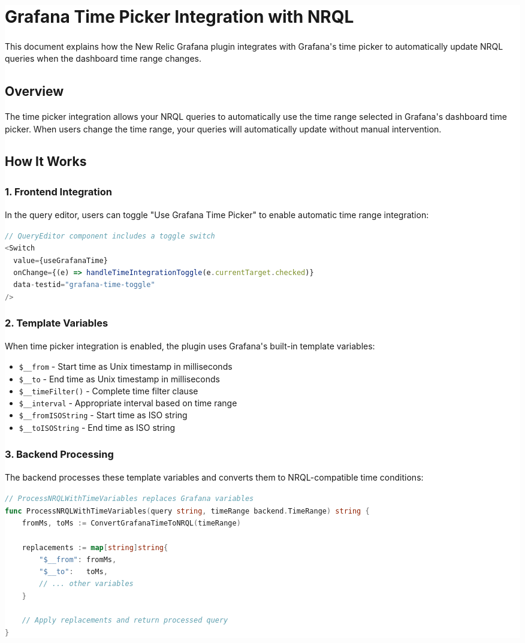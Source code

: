 # Grafana Time Picker Integration with NRQL

This document explains how the New Relic Grafana plugin integrates with Grafana's time picker to automatically update NRQL queries when the dashboard time range changes.

## Overview

The time picker integration allows your NRQL queries to automatically use the time range selected in Grafana's dashboard time picker. When users change the time range, your queries will automatically update without manual intervention.

## How It Works

### 1. Frontend Integration

In the query editor, users can toggle "Use Grafana Time Picker" to enable automatic time range integration:

```typescript
// QueryEditor component includes a toggle switch
<Switch
  value={useGrafanaTime}
  onChange={(e) => handleTimeIntegrationToggle(e.currentTarget.checked)}
  data-testid="grafana-time-toggle"
/>
```

### 2. Template Variables

When time picker integration is enabled, the plugin uses Grafana's built-in template variables:

- `$__from` - Start time as Unix timestamp in milliseconds
- `$__to` - End time as Unix timestamp in milliseconds  
- `$__timeFilter()` - Complete time filter clause
- `$__interval` - Appropriate interval based on time range
- `$__fromISOString` - Start time as ISO string
- `$__toISOString` - End time as ISO string

### 3. Backend Processing

The backend processes these template variables and converts them to NRQL-compatible time conditions:

```go
// ProcessNRQLWithTimeVariables replaces Grafana variables
func ProcessNRQLWithTimeVariables(query string, timeRange backend.TimeRange) string {
    fromMs, toMs := ConvertGrafanaTimeToNRQL(timeRange)
    
    replacements := map[string]string{
        "$__from": fromMs,
        "$__to":   toMs,
        // ... other variables
    }
    
    // Apply replacements and return processed query
}
```
